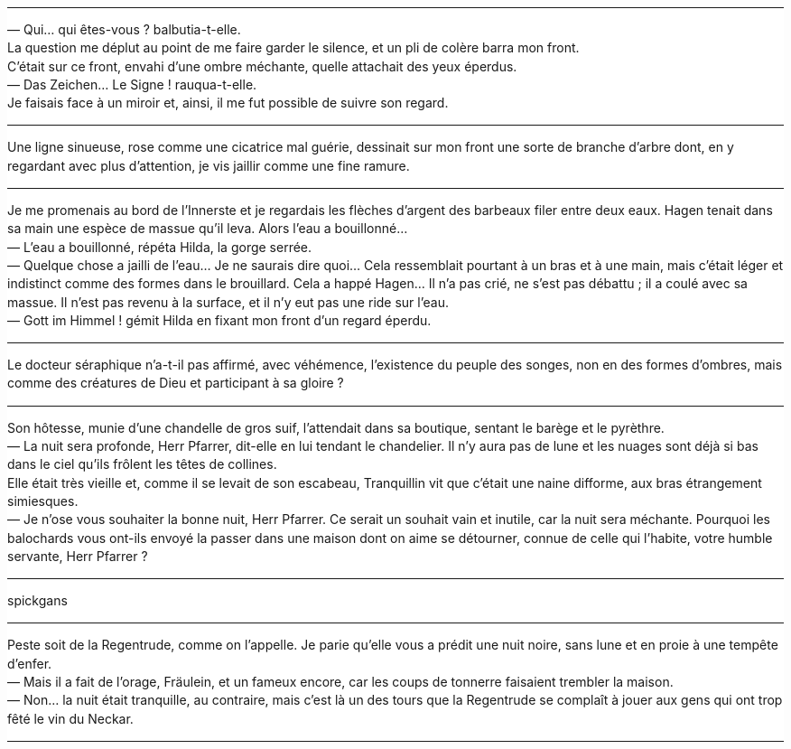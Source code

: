 *****  
  
— Qui… qui êtes-vous ? balbutia-t-elle.  
La question me déplut au point de me faire garder le silence, et un pli de colère barra mon front.  
C’était sur ce front, envahi d’une ombre méchante, quelle attachait des yeux éperdus.  
— Das Zeichen… Le Signe ! rauqua-t-elle.  
Je faisais face à un miroir et, ainsi, il me fut possible de suivre son regard.  
  
*****  
  
Une ligne sinueuse, rose comme une cicatrice mal guérie, dessinait sur mon front une sorte de branche d’arbre dont, en y regardant avec plus d’attention, je vis jaillir comme une fine ramure.  
  
*****  
  
Je me promenais au bord de l’Innerste et je regardais les flèches d’argent des barbeaux filer entre deux eaux. Hagen tenait dans sa main une espèce de massue qu’il leva. Alors l’eau a bouillonné…  
— L’eau a bouillonné, répéta Hilda, la gorge serrée.  
— Quelque chose a jailli de l’eau… Je ne saurais dire quoi… Cela ressemblait pourtant à un bras et à une main, mais c’était léger et indistinct comme des formes dans le brouillard. Cela a happé Hagen… Il n’a pas crié, ne s’est pas débattu ; il a coulé avec sa massue. Il n’est pas revenu à la surface, et il n’y eut pas une ride sur l’eau.  
— Gott im Himmel ! gémit Hilda en fixant mon front d’un regard éperdu.  
  
*****  
  
Le docteur séraphique n’a-t-il pas affirmé, avec véhémence, l’existence du peuple des songes, non en des formes d’ombres, mais comme des créatures de Dieu et participant à sa gloire ?  
  
*****  
  
Son hôtesse, munie d’une chandelle de gros suif, l’attendait dans sa boutique, sentant le barège et le pyrèthre.  
— La nuit sera profonde, Herr Pfarrer, dit-elle en lui tendant le chandelier. Il n’y aura pas de lune et les nuages sont déjà si bas dans le ciel qu’ils frôlent les têtes de collines.  
Elle était très vieille et, comme il se levait de son escabeau, Tranquillin vit que c’était une naine difforme, aux bras étrangement simiesques.  
— Je n’ose vous souhaiter la bonne nuit, Herr Pfarrer. Ce serait un souhait vain et inutile, car la nuit sera méchante. Pourquoi les balochards vous ont-ils envoyé la passer dans une maison dont on aime se détourner, connue de celle qui l’habite, votre humble servante, Herr Pfarrer ?  
  
*****  
  
spickgans  
  
*****  
  
Peste soit de la Regentrude, comme on l’appelle. Je parie qu’elle vous a prédit une nuit noire, sans lune et en proie à une tempête d’enfer.  
— Mais il a fait de l’orage, Fräulein, et un fameux encore, car les coups de tonnerre faisaient trembler la maison.  
— Non… la nuit était tranquille, au contraire, mais c’est là un des tours que la Regentrude se complaît à jouer aux gens qui ont trop fêté le vin du Neckar.  
  
*****  
  